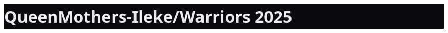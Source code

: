 # QueenMothers-Ileke/Warriors 2025
<html lang="en">
  <head>
  <meta charset="utf-8" />
  <meta name="viewport" content="width=device-width,initial-scale=1" />
  <meta name="theme-color" content="#0b0b0f" />
  <meta name="color-scheme" content="dark" />
  <title>SwamiG Institute 70-888-Swami — Ifá • Isésé • Orisha | Spiritual Education, Initiation & Divination</title>
  <meta name="description" content="SwamiG Institute offers Ifá / Isésé / Orisha education, divination, rites of passage, and priesthood preparation. Michigan nonprofit — 501(c)(3) recognition pending" />
  <style>
    :root{--bg:#0b0b0f;--ink:#eaeaf2;--muted:#b5b5c4;--accent:#bb66ff;--radius:20px}
    *{box-sizing:border-box}
    html,body{scroll-behavior:smooth}
    body{margin:0;font:400 16px/1.55 system-ui,-apple-system,Segoe UI,Roboto,Arial,sans-serif;background:var(--bg);color:var(--ink)}

    /* Accessibility + reduced motion */
    :focus-visible{outline:2px solid var(--accent);outline-offset:3px;border-radius:8px}
    @media (prefers-reduced-motion:reduce){
      .top-card,.card,.btn.pulse{transition:none!important;animation:none!important}
    }

    /* Top notice */
    .noticebar{width:100%;text-align:center;font-size:12px;color:#d9c6ff;background:rgba(187,102,255,.12);border-bottom:1px solid rgba(187,102,255,.25);padding:6px 10px}

    /* Top Cards (now non-clickable) */
    .top-cards-wrap{background:rgba(11,11,15,.85);border-bottom:1px solid rgba(255,255,255,.08)}
    .top-cards{max-width:1100px;margin:0 auto;padding:16px 20px;display:grid;gap:16px}
    @media(min-width:900px){.top-cards{grid-template-columns:repeat(auto-fit,minmax(170px,1fr))}}
    @media(max-width:899px){.top-cards{grid-template-columns:1fr 1fr}}
    .top-card,.grid .card{position:relative;border-radius:16px;padding:16px;border:1px solid rgba(255,255,255,.12);color:var(--ink);background:linear-gradient(145deg,rgba(30,30,40,.95),rgba(18,18,25,.95));box-shadow:0 2px 6px rgba(0,0,0,.35);transition:transform .25s ease,box-shadow .25s ease,border-color .25s ease}
    .top-card{cursor:default} /* no click */
    .top-card:hover,.grid .card:hover{transform:translateY(-6px) scale(1.03);border-color:rgba(255,255,255,.22)}
    .top-card h3,.card h3{margin:0 0 8px;font:700 20px/1.2 system-ui,-apple-system,Segoe UI,Roboto,Arial,sans-serif}
    .top-card p,.card p{margin:0 0 12px;color:var(--muted);font-size:14px}

    /* Lightweight accent glows on hover (visual only) */
    .top-cards .top-card:nth-child(1):hover,.grid .card#divination:hover{box-shadow:0 0 18px rgba(187,102,255,.55)}
    .top-cards .top-card:nth-child(2):hover,.grid .card#ilekes:hover{box-shadow:0 0 18px rgba(102,187,255,.50)}
    .top-cards .top-card:nth-child(3):hover,.grid .card#warriors:hover{box-shadow:0 0 18px rgba(255,102,187,.50)}
    .top-cards .top-card:nth-child(4):hover,.grid .card#hand-of-ifa:hover{box-shadow:0 0 18px rgba(187,255,102,.50)}
    .top-cards .top-card:nth-child(5):hover,.grid .card#orisha-initiation:hover{box-shadow:0 0 18px rgba(255,187,102,.50)}
